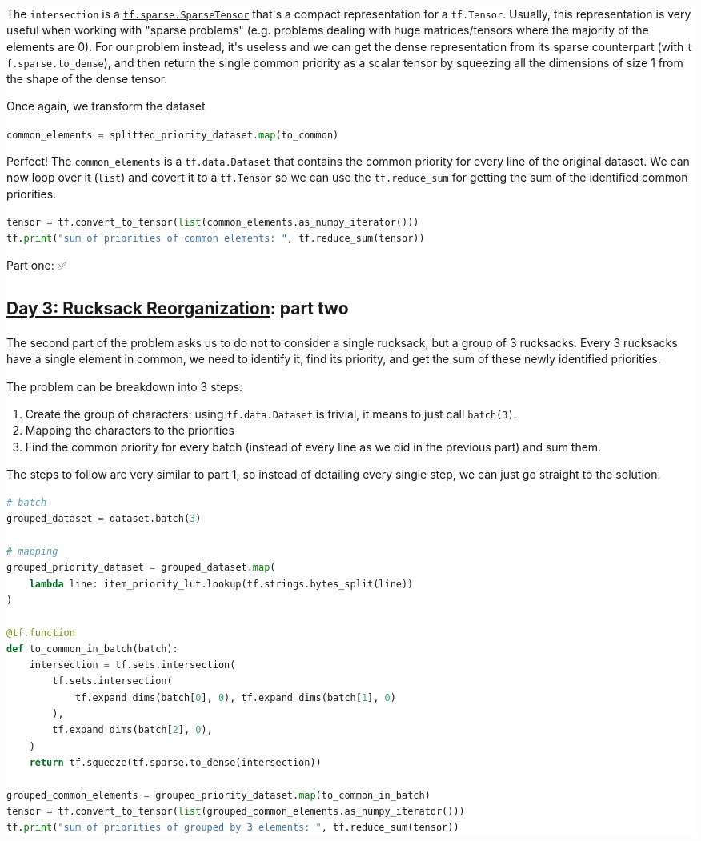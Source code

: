 The `intersection` is a [`tf.sparse.SparseTensor`](https://www.tensorflow.org/api_docs/python/tf/sparse/SparseTensor) that's a compact representation for a `tf.Tensor`. Usually, this representation is very useful when working with "sparse problems" (e.g. problems dealing with huge matrices/tensors where the majority of the elements are 0). For our problem instead, it's useless and we can get the dense representation from its sparse counterpart (with `tf.sparse.to_dense`), and then return the single common priority as a scalar tensor by squeezing all the dimensions of size 1 from the shape of the dense tensor.

Once again, we transform the dataset

```python
common_elements = splitted_priority_dataset.map(to_common)
```

Perfect! The `common_elements` is a `tf.data.Dataset` that contains the common priority for every line of the original dataset. We can now loop over it (`list`) and covert it to a `tf.Tensor` so we can use the `tf.reduce_sum` for getting the sum of the identified common priorities.

```python
tensor = tf.convert_to_tensor(list(common_elements.as_numpy_iterator()))
tf.print("sum of priorities of common elements: ", tf.reduce_sum(tensor))
```

Part one: ✅

## [Day 3: Rucksack Reorganization](https://adventofcode.com/2022/day/3): part two

The second part of the problem asks us to do not to consider a single rucksack, but a group of 3 rucksacks. Every 3 rucksacks have a single element in common, we need to identify it, find its priority, and get the sum of these newly identified priorities.

The problem can be breakdown into 3 steps:

1. Create the group of characters: using `tf.data.Dataset` is trivial, it means to just call `batch(3)`.
2. Mapping the characters to the priorities
3. Find the common priority for every batch (instead of every line as we did in the previous part) and sum them.

The steps to follow are very similar to part 1, so instead of detailing every single step, we can just go straight to the solution.

```python
# batch
grouped_dataset = dataset.batch(3)

# mapping
grouped_priority_dataset = grouped_dataset.map(
    lambda line: item_priority_lut.lookup(tf.strings.bytes_split(line))
)

@tf.function
def to_common_in_batch(batch):
    intersection = tf.sets.intersection(
        tf.sets.intersection(
            tf.expand_dims(batch[0], 0), tf.expand_dims(batch[1], 0)
        ),
        tf.expand_dims(batch[2], 0),
    )
    return tf.squeeze(tf.sparse.to_dense(intersection))

grouped_common_elements = grouped_priority_dataset.map(to_common_in_batch)
tensor = tf.convert_to_tensor(list(grouped_common_elements.as_numpy_iterator()))
tf.print("sum of priorities of grouped by 3 elements: ", tf.reduce_sum(tensor))
```
